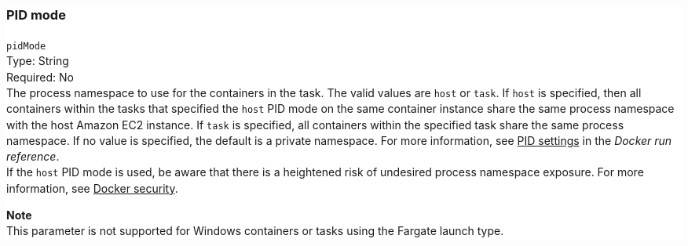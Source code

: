 ### PID mode<a name="task_definition_pidmode"></a>

`pidMode`  
Type: String  
Required: No  
The process namespace to use for the containers in the task\. The valid values are `host` or `task`\. If `host` is specified, then all containers within the tasks that specified the `host` PID mode on the same container instance share the same process namespace with the host Amazon EC2 instance\. If `task` is specified, all containers within the specified task share the same process namespace\. If no value is specified, the default is a private namespace\. For more information, see [PID settings](https://docs.docker.com/engine/reference/run/#pid-settings---pid) in the *Docker run reference*\.  
If the `host` PID mode is used, be aware that there is a heightened risk of undesired process namespace exposure\. For more information, see [Docker security](https://docs.docker.com/engine/security/security/)\.

**Note**  
This parameter is not supported for Windows containers or tasks using the Fargate launch type\.